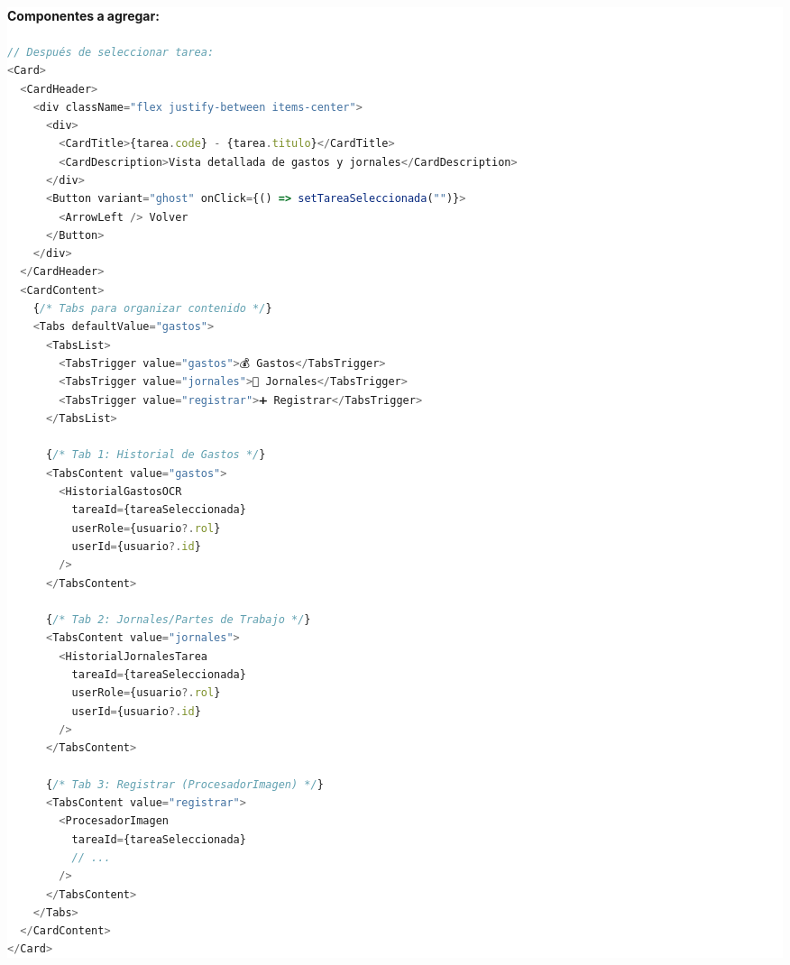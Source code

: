 #### **Componentes a agregar:**

```typescript
// Después de seleccionar tarea:
<Card>
  <CardHeader>
    <div className="flex justify-between items-center">
      <div>
        <CardTitle>{tarea.code} - {tarea.titulo}</CardTitle>
        <CardDescription>Vista detallada de gastos y jornales</CardDescription>
      </div>
      <Button variant="ghost" onClick={() => setTareaSeleccionada("")}>
        <ArrowLeft /> Volver
      </Button>
    </div>
  </CardHeader>
  <CardContent>
    {/* Tabs para organizar contenido */}
    <Tabs defaultValue="gastos">
      <TabsList>
        <TabsTrigger value="gastos">💰 Gastos</TabsTrigger>
        <TabsTrigger value="jornales">👷 Jornales</TabsTrigger>
        <TabsTrigger value="registrar">➕ Registrar</TabsTrigger>
      </TabsList>
      
      {/* Tab 1: Historial de Gastos */}
      <TabsContent value="gastos">
        <HistorialGastosOCR 
          tareaId={tareaSeleccionada} 
          userRole={usuario?.rol}
          userId={usuario?.id}
        />
      </TabsContent>
      
      {/* Tab 2: Jornales/Partes de Trabajo */}
      <TabsContent value="jornales">
        <HistorialJornalesTarea 
          tareaId={tareaSeleccionada}
          userRole={usuario?.rol}
          userId={usuario?.id}
        />
      </TabsContent>
      
      {/* Tab 3: Registrar (ProcesadorImagen) */}
      <TabsContent value="registrar">
        <ProcesadorImagen 
          tareaId={tareaSeleccionada}
          // ...
        />
      </TabsContent>
    </Tabs>
  </CardContent>
</Card>
```
